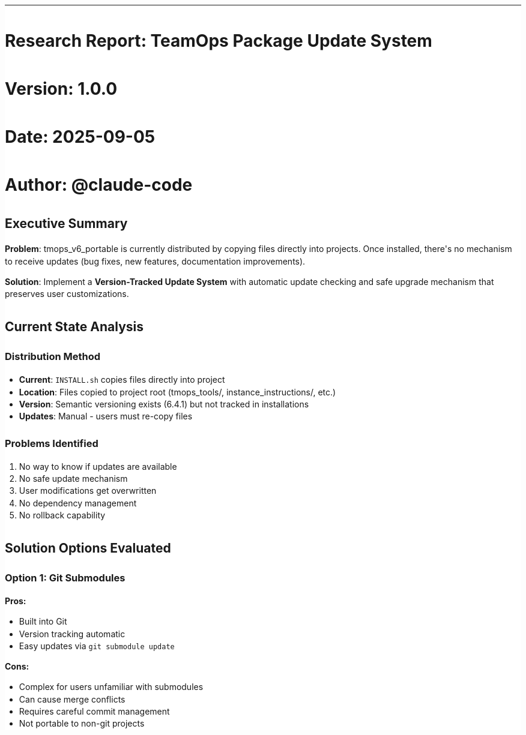 

---
# Research Report: TeamOps Package Update System
# Version: 1.0.0
# Date: 2025-09-05
# Author: @claude-code

## Executive Summary

**Problem**: tmops_v6_portable is currently distributed by copying files directly into projects. Once installed, there's no mechanism to receive updates (bug fixes, new features, documentation improvements).

**Solution**: Implement a **Version-Tracked Update System** with automatic update checking and safe upgrade mechanism that preserves user customizations.

## Current State Analysis

### Distribution Method
- **Current**: `INSTALL.sh` copies files directly into project
- **Location**: Files copied to project root (tmops_tools/, instance_instructions/, etc.)
- **Version**: Semantic versioning exists (6.4.1) but not tracked in installations
- **Updates**: Manual - users must re-copy files

### Problems Identified
1. No way to know if updates are available
2. No safe update mechanism
3. User modifications get overwritten
4. No dependency management
5. No rollback capability

## Solution Options Evaluated

### Option 1: Git Submodules
**Pros:**
- Built into Git
- Version tracking automatic
- Easy updates via `git submodule update`

**Cons:**
- Complex for users unfamiliar with submodules
- Can cause merge conflicts
- Requires careful commit management
- Not portable to non-git projects

